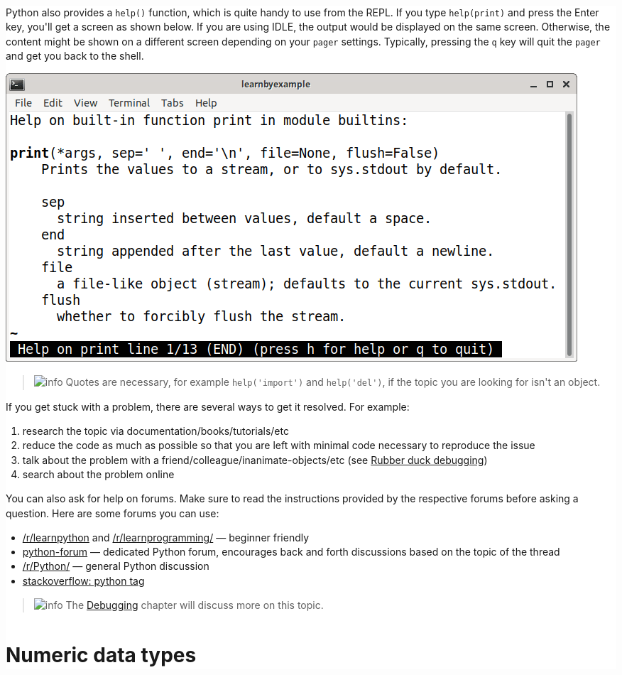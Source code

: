 Python also provides a `help()` function, which is quite handy to use from the REPL. If you type `help(print)` and press the Enter key, you'll get a screen as shown below. If you are using IDLE, the output would be displayed on the same screen. Otherwise, the content might be shown on a different screen depending on your `pager` settings. Typically, pressing the `q` key will quit the `pager` and get you back to the shell.

![help print](./images/help_print.png)

>![info](./images/info.svg) Quotes are necessary, for example `help('import')` and `help('del')`, if the topic you are looking for isn't an object.

If you get stuck with a problem, there are several ways to get it resolved. For example:

1. research the topic via documentation/books/tutorials/etc 
2. reduce the code as much as possible so that you are left with minimal code necessary to reproduce the issue
3. talk about the problem with a friend/colleague/inanimate-objects/etc (see [Rubber duck debugging](https://rubberduckdebugging.com/))
4. search about the problem online

You can also ask for help on forums. Make sure to read the instructions provided by the respective forums before asking a question. Here are some forums you can use:

* [/r/learnpython](https://old.reddit.com/r/learnpython) and [/r/learnprogramming/](https://old.reddit.com/r/learnprogramming/) — beginner friendly
* [python-forum](https://python-forum.io/) — dedicated Python forum, encourages back and forth discussions based on the topic of the thread
* [/r/Python/](https://old.reddit.com/r/Python/) — general Python discussion
* [stackoverflow: python tag](https://stackoverflow.com/tags/python)

>![info](./images/info.svg) The [Debugging](#debugging) chapter will discuss more on this topic.

# Numeric data types
